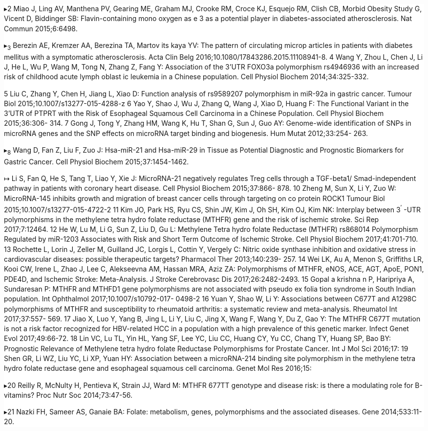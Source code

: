   $\blacktriangleright2$  Miao J, Ling AV, Manthena PV, Gearing ME, Graham MJ, Crooke RM, Croce KJ, Esquejo RM, Clish CB, Morbid  Obesity Study G, Vicent D, Biddinger SB: Flavin-containing mono oxygen as e 3 as a potential player in  diabetes-associated atherosclerosis. Nat Commun 2015;6:6498.

  $\blacktriangleright_{3}$  Berezin AE, Kremzer AA, Berezina TA, Martov its kaya YV: The pattern of circulating microp articles  in patients with diabetes mellitus with a symptomatic atherosclerosis. Acta Clin Belg  2016;10.1080/17843286.2015.11108941-8. 4	 Wang Y, Zhou L, Chen J, Li J, He L, Wu P, Wang M, Tong N, Zhang Z, Fang Y: Association of the 3’UTR FOXO3a  polymorphism rs4946936 with an increased risk of childhood acute lymph oblast ic leukemia in a Chinese  population. Cell Physiol Biochem 2014;34:325-332.  

5	 Liu C, Zhang Y, Chen H, Jiang L, Xiao D: Function analysis of rs9589207 polymorphism in miR-92a in gastric  cancer. Tumour Biol 2015;10.1007/s13277-015-4288-z 6	 Yao Y, Shao J, Wu J, Zhang Q, Wang J, Xiao D, Huang F: The Functional Variant in the 3’UTR of PTPRT with the  Risk of Esophageal Squamous Cell Carcinoma in a Chinese Population. Cell Physiol Biochem 2015;36:306- 314. 7	 Gong J, Tong Y, Zhang HM, Wang K, Hu T, Shan G, Sun J, Guo AY: Genome-wide identification of SNPs in  microRNA genes and the SNP effects on microRNA target binding and biogenesis. Hum Mutat 2012;33:254- 263.

  $\blacktriangleright_{8}$  Wang D, Fan Z, Liu F, Zuo J: Hsa-miR-21 and Hsa-miR-29 in Tissue as Potential Diagnostic and Prognostic  Biomarkers for Gastric Cancer. Cell Physiol Biochem 2015;37:1454-1462.

  $\mapsto$  Li S, Fan Q, He S, Tang T, Liao Y, Xie J: MicroRNA-21 negatively regulates Treg cells through a TGF-beta1/ Smad-independent pathway in patients with coronary heart disease. Cell Physiol Biochem 2015;37:866- 878. 10	 Zheng M, Sun X, Li Y, Zuo W: MicroRNA-145 inhibits growth and migration of breast cancer cells through  targeting on co protein ROCK1	 Tumour Biol 2015;10.1007/s13277-015-4722-2 11	 Kim JO, Park HS, Ryu CS, Shin JW, Kim J, Oh SH, Kim OJ, Kim NK: Interplay between  $3^{\prime}$  -UTR polymorphisms  in the methylene tetra hydro folate reductase (MTHFR) gene and the risk of ischemic stroke. Sci Rep  2017;7:12464. 12	 He W, Lu M, Li G, Sun Z, Liu D, Gu L: Methylene Tetra hydro folate Reductase (MTHFR) rs868014  Polymorphism Regulated by miR-1203 Associates with Risk and Short Term Outcome of Ischemic Stroke.  Cell Physiol Biochem 2017;41:701-710. 13	 Rochette L, Lorin J, Zeller M, Guilland JC, Lorgis L, Cottin Y, Vergely C: Nitric oxide synthase inhibition and  oxidative stress in cardiovascular diseases: possible therapeutic targets? Pharmacol Ther 2013;140:239- 257. 14	 Wei LK, Au A, Menon S, Griffiths LR, Kooi CW, Irene L, Zhao J, Lee C, Alekseevna AM, Hassan MRA, Aziz ZA:  Polymorphisms of MTHFR, eNOS, ACE, AGT, ApoE, PON1, PDE4D, and Ischemic Stroke: Meta-Analysis. J  Stroke Cerebrovasc Dis 2017;26:2482-2493. 15	 Gopal a krishna n P, Haripriya A, Sundaresan P: MTHFR and MTHFD1 gene polymorphisms are not associated  with pseudo ex folia tion syndrome in South Indian population. Int Ophthalmol 2017;10.1007/s10792-017- 0498-2 16	 Yuan Y, Shao W, Li Y: Associations between C677T and A1298C polymorphisms of MTHFR and  susceptibility to rheumatoid arthritis: a systematic review and meta-analysis. Rheumatol Int 2017;37:557- 569. 17	 Jiao X, Luo Y, Yang B, Jing L, Li Y, Liu C, Jing X, Wang F, Wang Y, Du Z, Gao Y: The MTHFR C677T mutation  is not a risk factor recognized for HBV-related HCC in a population with a high prevalence of this genetic  marker. Infect Genet Evol 2017;49:66-72. 18	 Lin VC, Lu TL, Yin HL, Yang SF, Lee YC, Liu CC, Huang CY, Yu CC, Chang TY, Huang SP, Bao BY: Prognostic  Relevance of Methylene tetra hydro folate Reductase Polymorphisms for Prostate Cancer. Int J Mol Sci  2016;17: 19	 Shen GR, Li WZ, Liu YC, Li XP, Yuan HY: Association between a microRNA-214 binding site polymorphism  in the methylene tetra hydro folate reductase gene and esophageal squamous cell carcinoma. Genet Mol Res  2016;15:

  $\blacktriangleright20$  Reilly R, McNulty H, Pentieva K, Strain JJ, Ward M: MTHFR 677TT genotype and disease risk: is there a  modulating role for B-vitamins? Proc Nutr Soc 2014;73:47-56.

  $\blacktriangleright21$  Nazki FH, Sameer AS, Ganaie BA: Folate: metabolism, genes, polymorphisms and the associated diseases.  Gene 2014;533:11-20.
